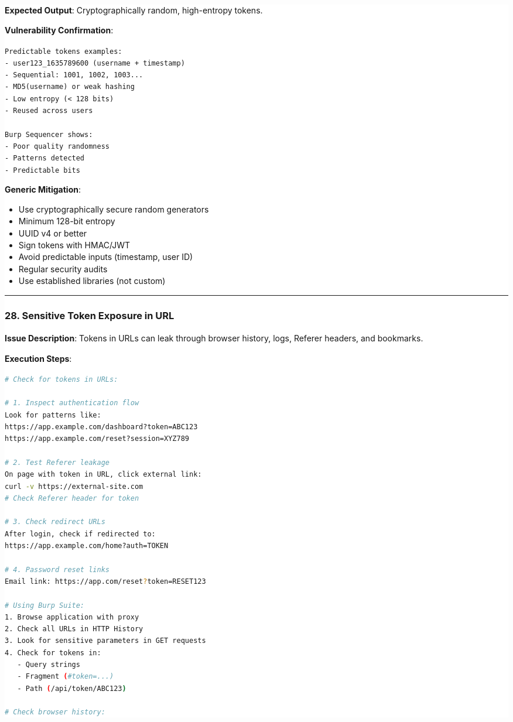 ```bash
```

**Expected Output**: Cryptographically random, high-entropy tokens.

**Vulnerability Confirmation**:
```
Predictable tokens examples:
- user123_1635789600 (username + timestamp)
- Sequential: 1001, 1002, 1003...
- MD5(username) or weak hashing
- Low entropy (< 128 bits)
- Reused across users

Burp Sequencer shows:
- Poor quality randomness
- Patterns detected
- Predictable bits
```

**Generic Mitigation**:
- Use cryptographically secure random generators
- Minimum 128-bit entropy
- UUID v4 or better
- Sign tokens with HMAC/JWT
- Avoid predictable inputs (timestamp, user ID)
- Regular security audits
- Use established libraries (not custom)

---

### 28. Sensitive Token Exposure in URL

**Issue Description**: Tokens in URLs can leak through browser history, logs, Referer headers, and bookmarks.

**Execution Steps**:
```bash
# Check for tokens in URLs:

# 1. Inspect authentication flow
Look for patterns like:
https://app.example.com/dashboard?token=ABC123
https://app.example.com/reset?session=XYZ789

# 2. Test Referer leakage
On page with token in URL, click external link:
curl -v https://external-site.com
# Check Referer header for token

# 3. Check redirect URLs
After login, check if redirected to:
https://app.example.com/home?auth=TOKEN

# 4. Password reset links
Email link: https://app.com/reset?token=RESET123

# Using Burp Suite:
1. Browse application with proxy
2. Check all URLs in HTTP History
3. Look for sensitive parameters in GET requests
4. Check for tokens in:
   - Query strings
   - Fragment (#token=...)
   - Path (/api/token/ABC123)

# Check browser history:
```